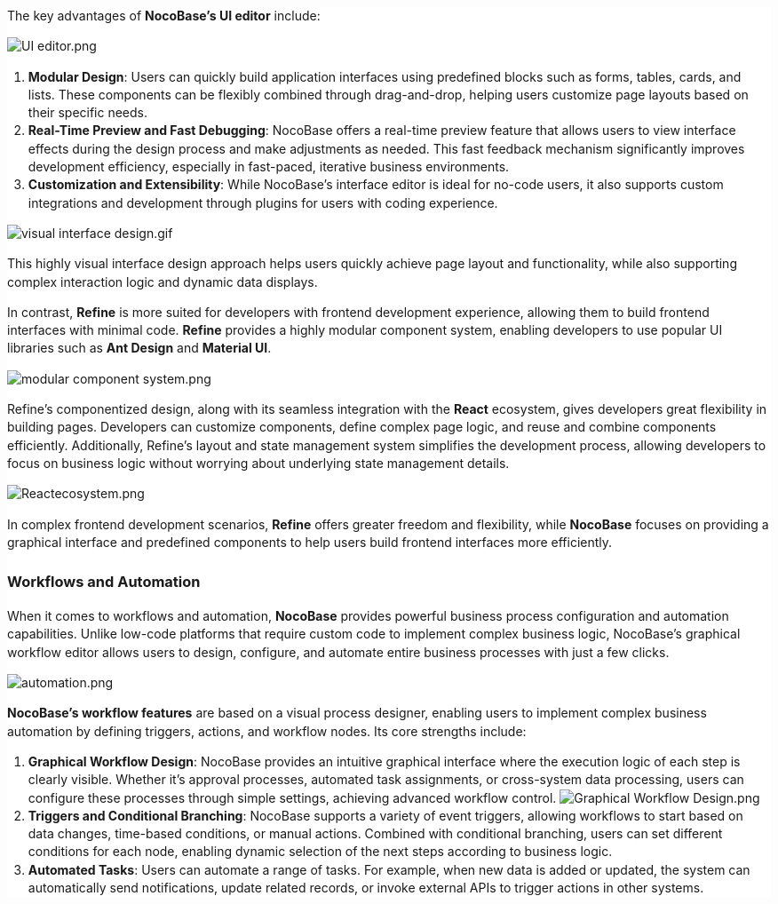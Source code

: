 The key advantages of **NocoBase’s UI editor** include:

![UI editor.png](https://static-docs.nocobase.com/13174618869b9eb4ab69b379961cb3b9.png)

1. **Modular Design**: Users can quickly build application interfaces using predefined blocks such as forms, tables, cards, and lists. These components can be flexibly combined through drag-and-drop, helping users customize page layouts based on their specific needs.
2. **Real-Time Preview and Fast Debugging**: NocoBase offers a real-time preview feature that allows users to view interface effects during the design process and make adjustments as needed. This fast feedback mechanism significantly improves development efficiency, especially in fast-paced, iterative business environments.
3. **Customization and Extensibility**: While NocoBase’s interface editor is ideal for no-code users, it also supports custom integrations and development through plugins for users with coding experience.

![visual interface design.gif](https://static-docs.nocobase.com/318c29d41b5be6852d8481e6e8822304.gif)

This highly visual interface design approach helps users quickly achieve page layout and functionality, while also supporting complex interaction logic and dynamic data displays.

In contrast, **Refine** is more suited for developers with frontend development experience, allowing them to build frontend interfaces with minimal code. **Refine** provides a highly modular component system, enabling developers to use popular UI libraries such as **Ant Design** and **Material UI**.

![modular component system.png](https://static-docs.nocobase.com/7369b60625ce93759dddea0eb4f613e1.png)

Refine’s componentized design, along with its seamless integration with the **React** ecosystem, gives developers great flexibility in building pages. Developers can customize components, define complex page logic, and reuse and combine components efficiently. Additionally, Refine’s layout and state management system simplifies the development process, allowing developers to focus on business logic without worrying about underlying state management details.

![Reactecosystem.png](https://static-docs.nocobase.com/5aaf8c3d4b53bc9000990ec2238b9b93.png)

In complex frontend development scenarios, **Refine** offers greater freedom and flexibility, while **NocoBase** focuses on providing a graphical interface and predefined components to help users build frontend interfaces more efficiently.

### Workflows and Automation

When it comes to workflows and automation, **NocoBase** provides powerful business process configuration and automation capabilities. Unlike low-code platforms that require custom code to implement complex business logic, NocoBase’s graphical workflow editor allows users to design, configure, and automate entire business processes with just a few clicks.

![automation.png](https://static-docs.nocobase.com/f56a67f876450a3343a6db6b0b9ec3c9.png)

**NocoBase’s workflow features** are based on a visual process designer, enabling users to implement complex business automation by defining triggers, actions, and workflow nodes. Its core strengths include:

1. **Graphical Workflow Design**: NocoBase provides an intuitive graphical interface where the execution logic of each step is clearly visible. Whether it’s approval processes, automated task assignments, or cross-system data processing, users can configure these processes through simple settings, achieving advanced workflow control.
   ![Graphical Workflow Design.png](https://static-docs.nocobase.com/77f34ec214a8d37a0e4a54557936e770.png)
2. **Triggers and Conditional Branching**: NocoBase supports a variety of event triggers, allowing workflows to start based on data changes, time-based conditions, or manual actions. Combined with conditional branching, users can set different conditions for each node, enabling dynamic selection of the next steps according to business logic.
3. **Automated Tasks**: Users can automate a range of tasks. For example, when new data is added or updated, the system can automatically send notifications, update related records, or invoke external APIs to trigger actions in other systems.